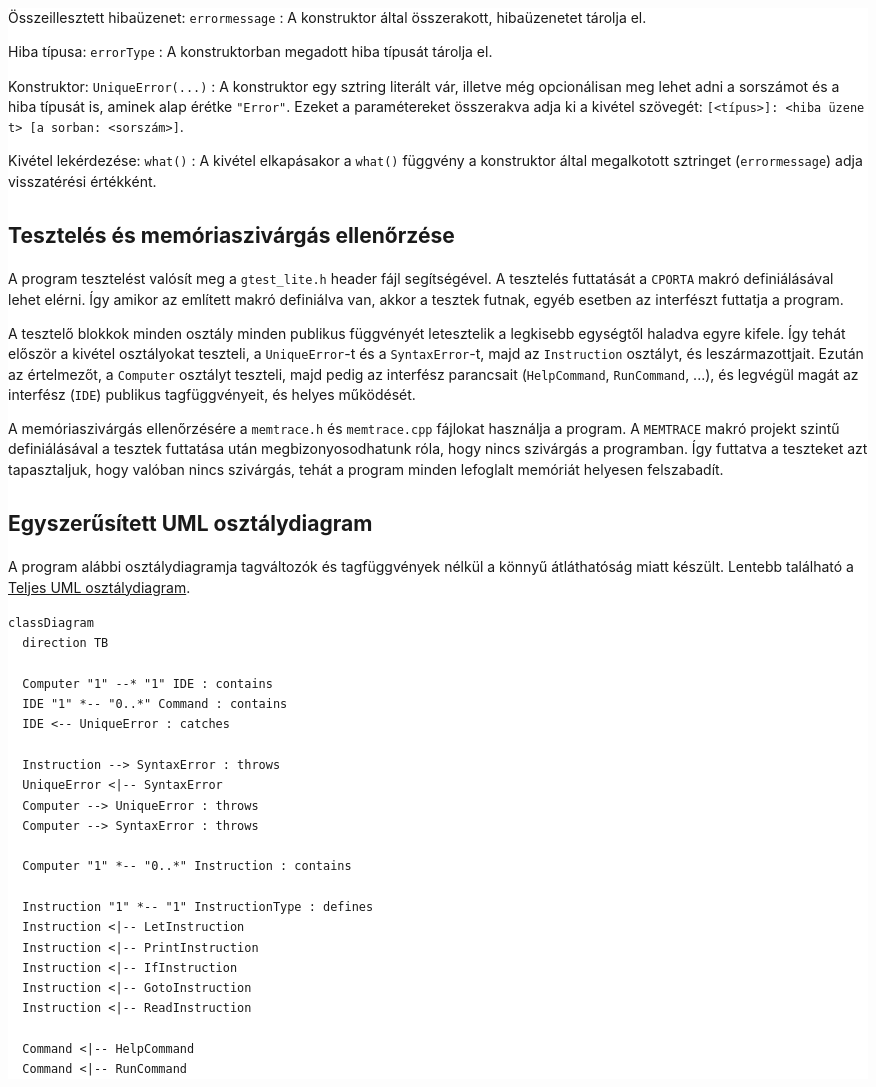 Összeillesztett hibaüzenet: `errormessage`
: A konstruktor által összerakott, hibaüzenetet tárolja el.

Hiba típusa: `errorType`
: A konstruktorban megadott hiba típusát tárolja el.

Konstruktor: `UniqueError(...)`
: A konstruktor egy sztring literált vár, illetve még opcionálisan meg lehet adni a sorszámot és a hiba típusát is,
aminek alap érétke `"Error"`. Ezeket a paramétereket összerakva adja ki a kivétel szövegét:
`[<típus>]: <hiba üzenet> [a sorban: <sorszám>]`.

Kivétel lekérdezése: `what()`
: A kivétel elkapásakor a `what()` függvény a konstruktor által megalkotott sztringet (`errormessage`) adja visszatérési értékként.

## Tesztelés és memóriaszivárgás ellenőrzése

A program tesztelést valósít meg a `gtest_lite.h` header fájl segítségével.
A tesztelés futtatását a `CPORTA` makró definiálásával lehet elérni. Így amikor az említett makró definiálva van, akkor
a tesztek futnak, egyéb esetben az interfészt futtatja a program.

A tesztelő blokkok minden osztály minden publikus függvényét letesztelik a legkisebb egységtől haladva egyre kifele.
Így tehát először a kivétel osztályokat teszteli, a `UniqueError`-t és a `SyntaxError`-t, majd az `Instruction` osztályt,
és leszármazottjait. Ezután az értelmezőt, a `Computer` osztályt teszteli, majd pedig az interfész
parancsait (`HelpCommand`, `RunCommand`, ...), és legvégül magát az interfész (`IDE`) publikus tagfüggvényeit, és helyes működését.

A memóriaszivárgás ellenőrzésére a `memtrace.h` és `memtrace.cpp` fájlokat használja a program.
A `MEMTRACE` makró projekt szintű definiálásával a tesztek futtatása után megbizonyosodhatunk róla,
hogy nincs szivárgás a programban. Így futtatva a teszteket azt tapasztaljuk, hogy valóban nincs szivárgás, tehát a program
minden lefoglalt memóriát helyesen felszabadít.

## Egyszerűsített UML osztálydiagram

A program alábbi osztálydiagramja tagváltozók és tagfüggvények nélkül a könnyű átláthatóság miatt készült. Lentebb található a [Teljes UML osztálydiagram](#teljes-uml-osztálydiagram).

```mermaid
classDiagram
  direction TB

  Computer "1" --* "1" IDE : contains
  IDE "1" *-- "0..*" Command : contains
  IDE <-- UniqueError : catches
  
  Instruction --> SyntaxError : throws
  UniqueError <|-- SyntaxError
  Computer --> UniqueError : throws
  Computer --> SyntaxError : throws

  Computer "1" *-- "0..*" Instruction : contains

  Instruction "1" *-- "1" InstructionType : defines
  Instruction <|-- LetInstruction
  Instruction <|-- PrintInstruction
  Instruction <|-- IfInstruction
  Instruction <|-- GotoInstruction
  Instruction <|-- ReadInstruction

  Command <|-- HelpCommand
  Command <|-- RunCommand
```

[//]: # (<div style="page-break-after: always;"></div>)